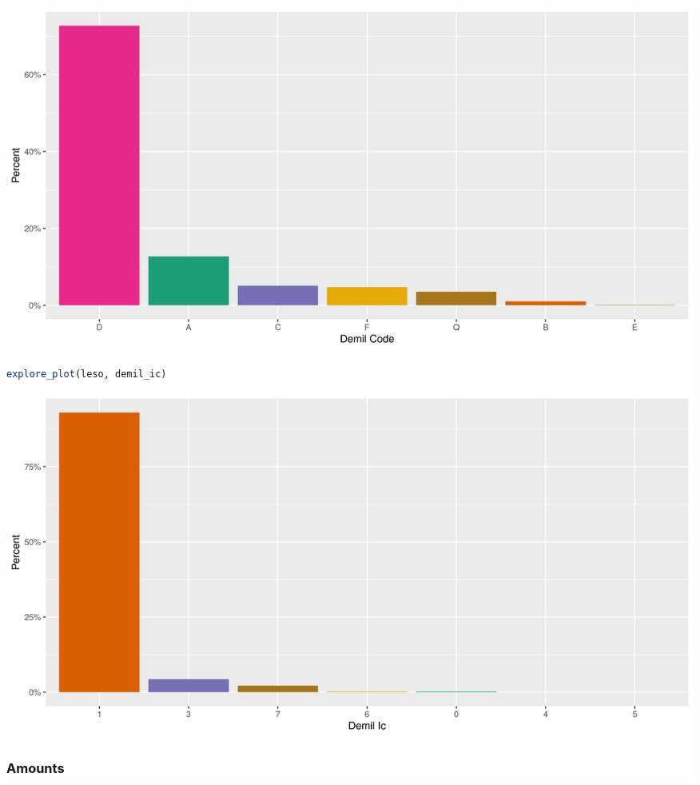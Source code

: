 ![](../plots/distinct_plots-1.png)

``` r
explore_plot(leso, demil_ic)
```

![](../plots/distinct_plots-2.png)

### Amounts
